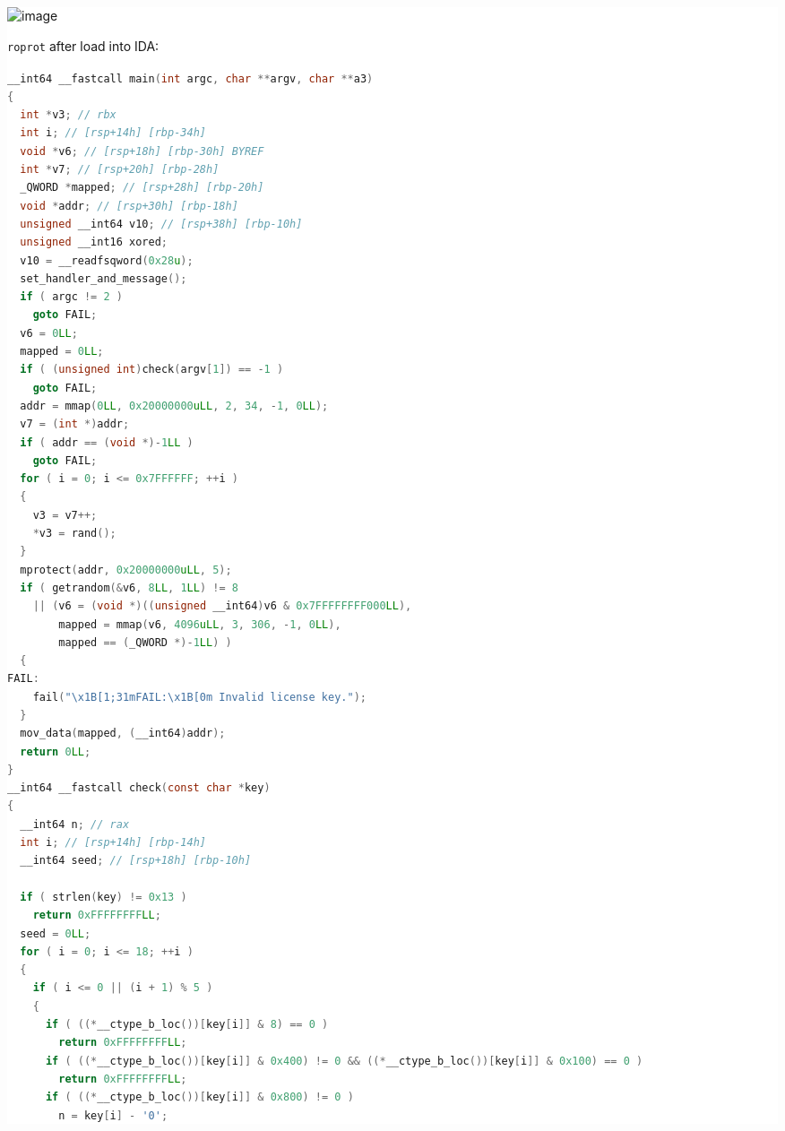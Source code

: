 ![image](https://hackmd.io/_uploads/H1BFJMEZC.png)


`roprot` after load into IDA:

```c
__int64 __fastcall main(int argc, char **argv, char **a3)
{
  int *v3; // rbx
  int i; // [rsp+14h] [rbp-34h]
  void *v6; // [rsp+18h] [rbp-30h] BYREF
  int *v7; // [rsp+20h] [rbp-28h]
  _QWORD *mapped; // [rsp+28h] [rbp-20h]
  void *addr; // [rsp+30h] [rbp-18h]
  unsigned __int64 v10; // [rsp+38h] [rbp-10h]
  unsigned __int16 xored;
  v10 = __readfsqword(0x28u);
  set_handler_and_message();
  if ( argc != 2 )
    goto FAIL;
  v6 = 0LL;
  mapped = 0LL;
  if ( (unsigned int)check(argv[1]) == -1 )
    goto FAIL;
  addr = mmap(0LL, 0x20000000uLL, 2, 34, -1, 0LL);
  v7 = (int *)addr;
  if ( addr == (void *)-1LL )
    goto FAIL;
  for ( i = 0; i <= 0x7FFFFFF; ++i )
  {
    v3 = v7++;
    *v3 = rand();
  }
  mprotect(addr, 0x20000000uLL, 5);
  if ( getrandom(&v6, 8LL, 1LL) != 8
    || (v6 = (void *)((unsigned __int64)v6 & 0x7FFFFFFFF000LL),
        mapped = mmap(v6, 4096uLL, 3, 306, -1, 0LL),
        mapped == (_QWORD *)-1LL) )
  {
FAIL:
    fail("\x1B[1;31mFAIL:\x1B[0m Invalid license key.");
  }
  mov_data(mapped, (__int64)addr);
  return 0LL;
}
__int64 __fastcall check(const char *key)
{
  __int64 n; // rax
  int i; // [rsp+14h] [rbp-14h]
  __int64 seed; // [rsp+18h] [rbp-10h]

  if ( strlen(key) != 0x13 )
    return 0xFFFFFFFFLL;
  seed = 0LL;
  for ( i = 0; i <= 18; ++i )
  {
    if ( i <= 0 || (i + 1) % 5 )
    {
      if ( ((*__ctype_b_loc())[key[i]] & 8) == 0 )
        return 0xFFFFFFFFLL;
      if ( ((*__ctype_b_loc())[key[i]] & 0x400) != 0 && ((*__ctype_b_loc())[key[i]] & 0x100) == 0 )
        return 0xFFFFFFFFLL;
      if ( ((*__ctype_b_loc())[key[i]] & 0x800) != 0 )
        n = key[i] - '0';
```